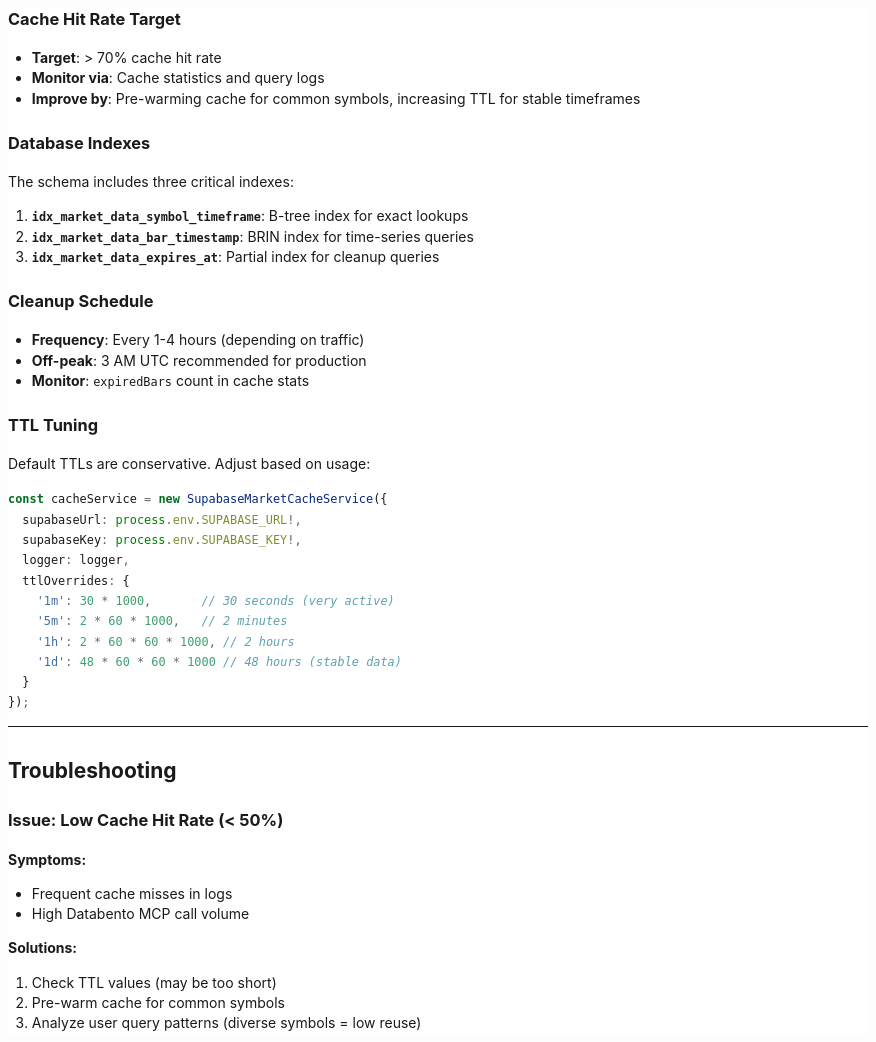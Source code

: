 ### Cache Hit Rate Target

- **Target**: > 70% cache hit rate
- **Monitor via**: Cache statistics and query logs
- **Improve by**: Pre-warming cache for common symbols, increasing TTL for stable timeframes

### Database Indexes

The schema includes three critical indexes:

1. **`idx_market_data_symbol_timeframe`**: B-tree index for exact lookups
2. **`idx_market_data_bar_timestamp`**: BRIN index for time-series queries
3. **`idx_market_data_expires_at`**: Partial index for cleanup queries

### Cleanup Schedule

- **Frequency**: Every 1-4 hours (depending on traffic)
- **Off-peak**: 3 AM UTC recommended for production
- **Monitor**: `expiredBars` count in cache stats

### TTL Tuning

Default TTLs are conservative. Adjust based on usage:

```typescript
const cacheService = new SupabaseMarketCacheService({
  supabaseUrl: process.env.SUPABASE_URL!,
  supabaseKey: process.env.SUPABASE_KEY!,
  logger: logger,
  ttlOverrides: {
    '1m': 30 * 1000,       // 30 seconds (very active)
    '5m': 2 * 60 * 1000,   // 2 minutes
    '1h': 2 * 60 * 60 * 1000, // 2 hours
    '1d': 48 * 60 * 60 * 1000 // 48 hours (stable data)
  }
});
```

---

## Troubleshooting

### Issue: Low Cache Hit Rate (< 50%)

**Symptoms:**
- Frequent cache misses in logs
- High Databento MCP call volume

**Solutions:**
1. Check TTL values (may be too short)
2. Pre-warm cache for common symbols
3. Analyze user query patterns (diverse symbols = low reuse)
